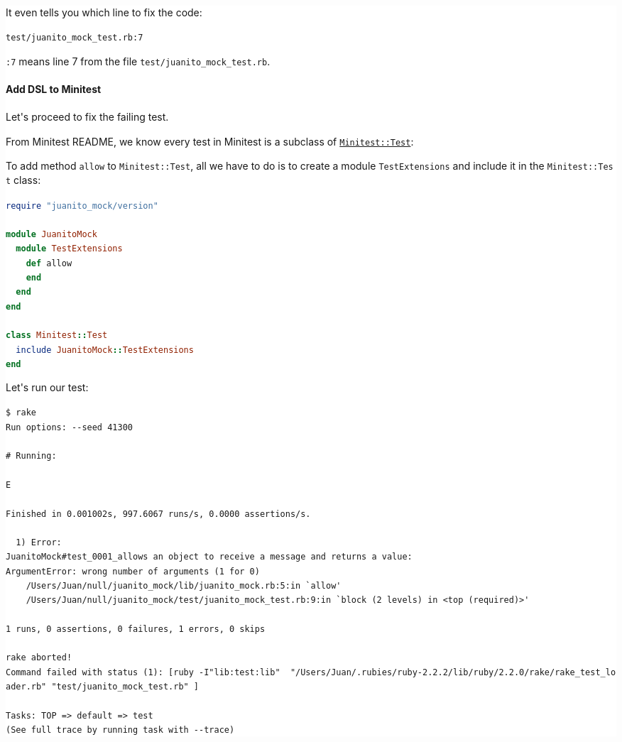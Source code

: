 It even tells you which line to fix the code:

```
test/juanito_mock_test.rb:7
```

`:7` means line 7 from the file `test/juanito_mock_test.rb`.

#### Add DSL to Minitest

Let's proceed to fix the failing test.

From Minitest README, we know every test in Minitest is a subclass of [`Minitest::Test`](https://github.com/seattlerb/minitest/blob/master/lib/minitest/test.rb):

To add method `allow` to `Minitest::Test`, all we have to do is to create a module `TestExtensions` and include it in the `Minitest::Test` class:

```ruby
require "juanito_mock/version"

module JuanitoMock
  module TestExtensions
    def allow
    end
  end
end

class Minitest::Test
  include JuanitoMock::TestExtensions
end
```

Let's run our test:

```
$ rake
Run options: --seed 41300

# Running:

E

Finished in 0.001002s, 997.6067 runs/s, 0.0000 assertions/s.

  1) Error:
JuanitoMock#test_0001_allows an object to receive a message and returns a value:
ArgumentError: wrong number of arguments (1 for 0)
    /Users/Juan/null/juanito_mock/lib/juanito_mock.rb:5:in `allow'
    /Users/Juan/null/juanito_mock/test/juanito_mock_test.rb:9:in `block (2 levels) in <top (required)>'

1 runs, 0 assertions, 0 failures, 1 errors, 0 skips

rake aborted!
Command failed with status (1): [ruby -I"lib:test:lib"  "/Users/Juan/.rubies/ruby-2.2.2/lib/ruby/2.2.0/rake/rake_test_loader.rb" "test/juanito_mock_test.rb" ]

Tasks: TOP => default => test
(See full trace by running task with --trace)
```

